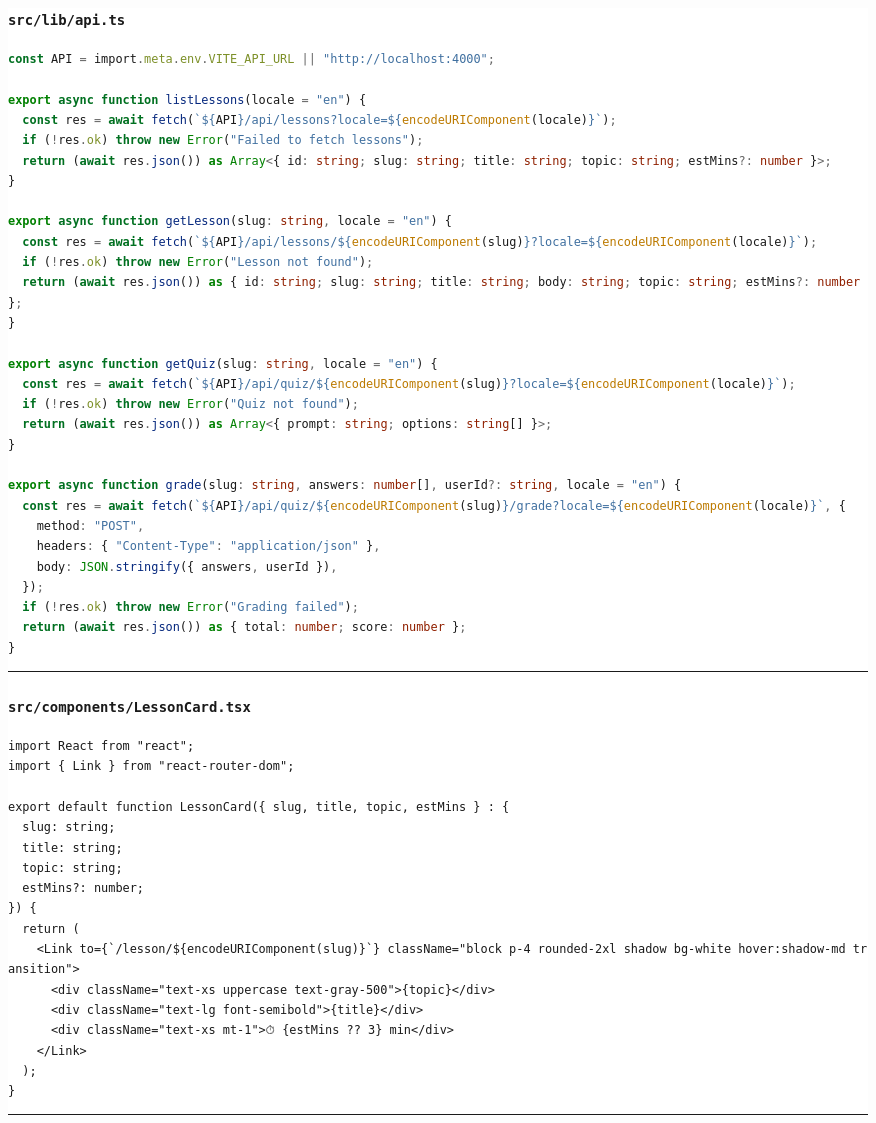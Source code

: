 
### `src/lib/api.ts`

```ts
const API = import.meta.env.VITE_API_URL || "http://localhost:4000";

export async function listLessons(locale = "en") {
  const res = await fetch(`${API}/api/lessons?locale=${encodeURIComponent(locale)}`);
  if (!res.ok) throw new Error("Failed to fetch lessons");
  return (await res.json()) as Array<{ id: string; slug: string; title: string; topic: string; estMins?: number }>;
}

export async function getLesson(slug: string, locale = "en") {
  const res = await fetch(`${API}/api/lessons/${encodeURIComponent(slug)}?locale=${encodeURIComponent(locale)}`);
  if (!res.ok) throw new Error("Lesson not found");
  return (await res.json()) as { id: string; slug: string; title: string; body: string; topic: string; estMins?: number };
}

export async function getQuiz(slug: string, locale = "en") {
  const res = await fetch(`${API}/api/quiz/${encodeURIComponent(slug)}?locale=${encodeURIComponent(locale)}`);
  if (!res.ok) throw new Error("Quiz not found");
  return (await res.json()) as Array<{ prompt: string; options: string[] }>;
}

export async function grade(slug: string, answers: number[], userId?: string, locale = "en") {
  const res = await fetch(`${API}/api/quiz/${encodeURIComponent(slug)}/grade?locale=${encodeURIComponent(locale)}`, {
    method: "POST",
    headers: { "Content-Type": "application/json" },
    body: JSON.stringify({ answers, userId }),
  });
  if (!res.ok) throw new Error("Grading failed");
  return (await res.json()) as { total: number; score: number };
}
```

---

### `src/components/LessonCard.tsx`

```tsx
import React from "react";
import { Link } from "react-router-dom";

export default function LessonCard({ slug, title, topic, estMins } : {
  slug: string;
  title: string;
  topic: string;
  estMins?: number;
}) {
  return (
    <Link to={`/lesson/${encodeURIComponent(slug)}`} className="block p-4 rounded-2xl shadow bg-white hover:shadow-md transition">
      <div className="text-xs uppercase text-gray-500">{topic}</div>
      <div className="text-lg font-semibold">{title}</div>
      <div className="text-xs mt-1">⏱ {estMins ?? 3} min</div>
    </Link>
  );
}
```

---